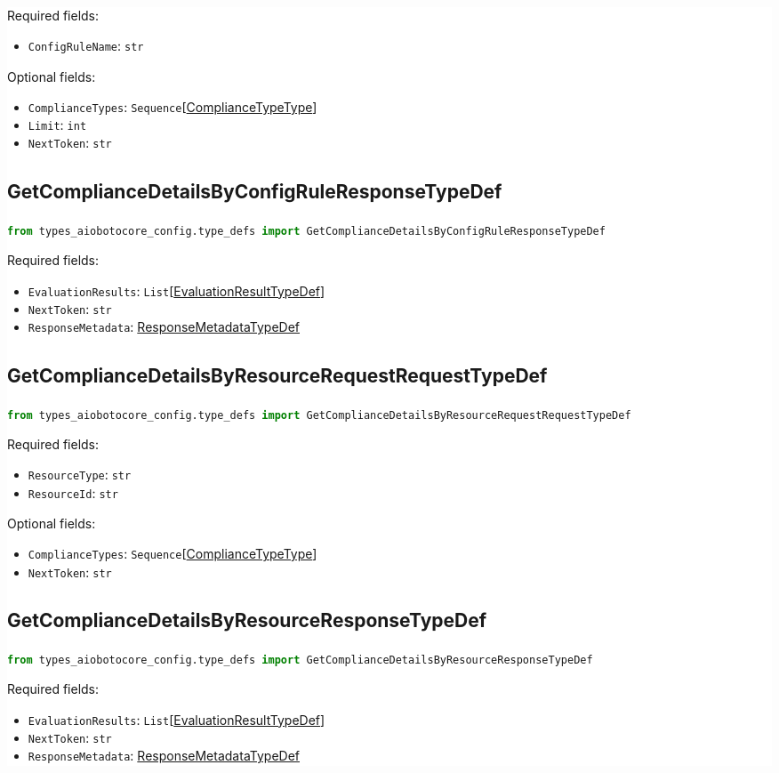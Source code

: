 Required fields:

- `ConfigRuleName`: `str`

Optional fields:

- `ComplianceTypes`:
  `Sequence`\[[ComplianceTypeType](./literals.md#compliancetypetype)\]
- `Limit`: `int`
- `NextToken`: `str`

<a id="getcompliancedetailsbyconfigruleresponsetypedef"></a>

## GetComplianceDetailsByConfigRuleResponseTypeDef

```python
from types_aiobotocore_config.type_defs import GetComplianceDetailsByConfigRuleResponseTypeDef
```

Required fields:

- `EvaluationResults`:
  `List`\[[EvaluationResultTypeDef](./type_defs.md#evaluationresulttypedef)\]
- `NextToken`: `str`
- `ResponseMetadata`:
  [ResponseMetadataTypeDef](./type_defs.md#responsemetadatatypedef)

<a id="getcompliancedetailsbyresourcerequestrequesttypedef"></a>

## GetComplianceDetailsByResourceRequestRequestTypeDef

```python
from types_aiobotocore_config.type_defs import GetComplianceDetailsByResourceRequestRequestTypeDef
```

Required fields:

- `ResourceType`: `str`
- `ResourceId`: `str`

Optional fields:

- `ComplianceTypes`:
  `Sequence`\[[ComplianceTypeType](./literals.md#compliancetypetype)\]
- `NextToken`: `str`

<a id="getcompliancedetailsbyresourceresponsetypedef"></a>

## GetComplianceDetailsByResourceResponseTypeDef

```python
from types_aiobotocore_config.type_defs import GetComplianceDetailsByResourceResponseTypeDef
```

Required fields:

- `EvaluationResults`:
  `List`\[[EvaluationResultTypeDef](./type_defs.md#evaluationresulttypedef)\]
- `NextToken`: `str`
- `ResponseMetadata`:
  [ResponseMetadataTypeDef](./type_defs.md#responsemetadatatypedef)
